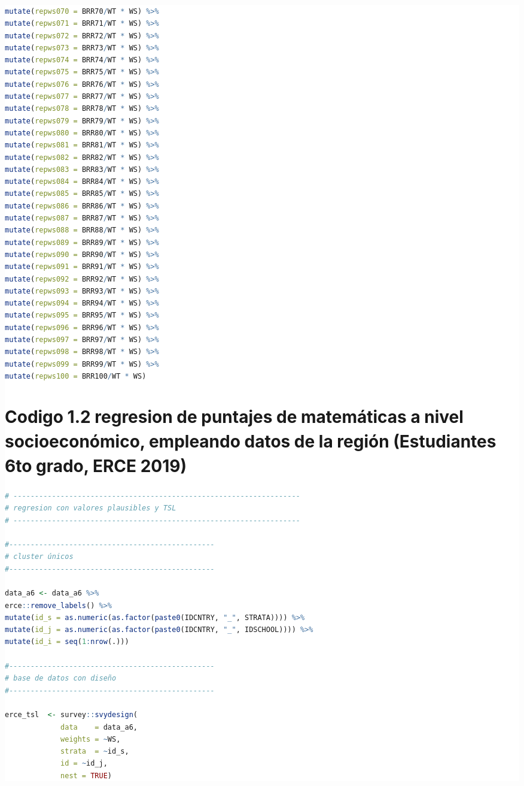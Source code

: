 ``` r
mutate(repws070 = BRR70/WT * WS) %>%
mutate(repws071 = BRR71/WT * WS) %>%
mutate(repws072 = BRR72/WT * WS) %>%
mutate(repws073 = BRR73/WT * WS) %>%
mutate(repws074 = BRR74/WT * WS) %>%
mutate(repws075 = BRR75/WT * WS) %>%
mutate(repws076 = BRR76/WT * WS) %>%
mutate(repws077 = BRR77/WT * WS) %>%
mutate(repws078 = BRR78/WT * WS) %>%
mutate(repws079 = BRR79/WT * WS) %>%
mutate(repws080 = BRR80/WT * WS) %>%
mutate(repws081 = BRR81/WT * WS) %>%
mutate(repws082 = BRR82/WT * WS) %>%
mutate(repws083 = BRR83/WT * WS) %>%
mutate(repws084 = BRR84/WT * WS) %>%
mutate(repws085 = BRR85/WT * WS) %>%
mutate(repws086 = BRR86/WT * WS) %>%
mutate(repws087 = BRR87/WT * WS) %>%
mutate(repws088 = BRR88/WT * WS) %>%
mutate(repws089 = BRR89/WT * WS) %>%
mutate(repws090 = BRR90/WT * WS) %>%
mutate(repws091 = BRR91/WT * WS) %>%
mutate(repws092 = BRR92/WT * WS) %>%
mutate(repws093 = BRR93/WT * WS) %>%
mutate(repws094 = BRR94/WT * WS) %>%
mutate(repws095 = BRR95/WT * WS) %>%
mutate(repws096 = BRR96/WT * WS) %>%
mutate(repws097 = BRR97/WT * WS) %>%
mutate(repws098 = BRR98/WT * WS) %>%
mutate(repws099 = BRR99/WT * WS) %>%
mutate(repws100 = BRR100/WT * WS) 
```

# Codigo 1.2 regresion de puntajes de matemáticas a nivel socioeconómico, empleando datos de la región (Estudiantes 6to grado, ERCE 2019)

``` r
# -------------------------------------------------------------------
# regresion con valores plausibles y TSL
# -------------------------------------------------------------------

#------------------------------------------------
# cluster únicos
#------------------------------------------------
           
data_a6 <- data_a6 %>%
erce::remove_labels() %>%
mutate(id_s = as.numeric(as.factor(paste0(IDCNTRY, "_", STRATA)))) %>%
mutate(id_j = as.numeric(as.factor(paste0(IDCNTRY, "_", IDSCHOOL)))) %>%
mutate(id_i = seq(1:nrow(.)))

#------------------------------------------------
# base de datos con diseño
#------------------------------------------------

erce_tsl  <- survey::svydesign(
             data    = data_a6, 
             weights = ~WS,
             strata  = ~id_s,
             id = ~id_j,
             nest = TRUE)
```
